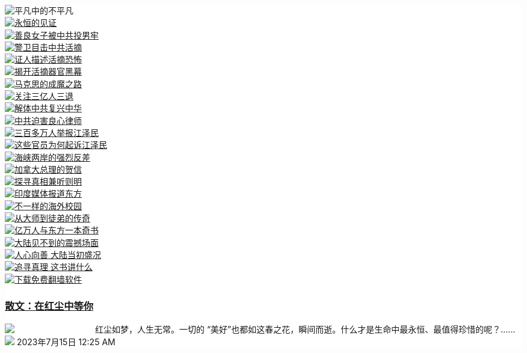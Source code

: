 <img width="130" src="https://raw.githubusercontent.com/19920513/djy/master/gb/130/ming-hsf.jpg" title="平凡中的不平凡" alt="平凡中的不平凡"></a><br><a href="https://github.com/19920513/www/blob/master/README.md?dfh#9" target="_blank"><img width="130" src="https://raw.githubusercontent.com/19920513/djy/master/gb/130/yong-h.jpg" title="永恒的见证"  alt="永恒的见证"></a><br><a href="https://github.com/19920513/djy/blob/master/gb/13/9/29/n3974789.md?dfh#1" target="_blank"><img width="130" src="https://raw.githubusercontent.com/19920513/djy/master/gb/130/shang-lnz.jpg" title="善良女子被中共投男牢"  alt="善良女子被中共投男牢"></a><br><a href="https://github.com/19920513/djy/blob/master/gb/16/3/16/n4663449.md?dfh#1" target="_blank"><img width="130" src="https://raw.githubusercontent.com/19920513/djy/master/gb/130/huo-z3.jpg" title="警卫目击中共活摘"  alt="警卫目击中共活摘"></a><br><a href="https://github.com/19920513/djy/blob/master/gb/16/8/7/n8177641.md?dfh#1" target="_blank"><img width="130" src="https://raw.githubusercontent.com/19920513/djy/master/gb/130/huo-z4.jpg" title="证人描述活摘恐怖"  alt="证人描述活摘恐怖"></a><br><a href="https://github.com/19920513/djy/blob/master/gb/10/4/19/n2881569.md?dfh#1" target="_blank"><img width="130" src="https://raw.githubusercontent.com/19920513/djy/master/gb/130/huo-z1.jpg" title="揭开活摘器官黑幕"  alt="揭开活摘器官黑幕"></a><br><a href="https://github.com/19920513/djy/blob/master/gb/10/11/7/n3077476.md?dfh#1" target="_blank"><img width="130" src="https://raw.githubusercontent.com/19920513/djy/master/gb/130/ma-ks.jpg" title="马克思的成魔之路"  alt="马克思的成魔之路"></a><br><a href="https://github.com/19920513/djy/blob/master/gb/18/5/10/n10381511.md?dfh#1" target="_blank"><img width="130" src="https://raw.githubusercontent.com/19920513/djy/master/gb/130/st1.jpg" title="关注三亿人三退"  alt="关注三亿人三退"></a><br><a href="https://github.com/19920513/djy/blob/master/gb/18/3/21/n10237682.md?dfh#1" target="_blank"><img width="130" src="https://raw.githubusercontent.com/19920513/djy/master/gb/130/jie-t.jpg" title="解体中共复兴中华"  alt="解体中共复兴中华"></a><br><a href="https://github.com/19920513/djy/blob/master/gb/9/2/9/n2422991.md?dfh#1" target="_blank"><img width="130" src="https://raw.githubusercontent.com/19920513/djy/master/gb/130/gao-zs.jpg" title="中共迫害良心律师"  alt="中共迫害良心律师"></a><br><a href="https://github.com/19920513/djy/blob/master/gb/18/12/9/n10900044.md?dfh#1" target="_blank"><img width="130" src="https://raw.githubusercontent.com/19920513/djy/master/gb/130/sj1.jpg" title="三百多万人举报江泽民"  alt="三百多万人举报江泽民"></a><br><a href="https://github.com/19920513/djy/blob/master/gb/18/8/28/n10672014.md?dfh#1" target="_blank"><img width="130" src="https://raw.githubusercontent.com/19920513/djy/master/gb/130/sj2.jpg" title="这些官员为何起诉江泽民"  alt="这些官员为何起诉江泽民"></a><br><a href="https://github.com/19920513/djy/blob/master/gb/8/12/18/n2367165.md?dfh#1" target="_blank"><img width="130" src="https://raw.githubusercontent.com/19920513/djy/master/gb/130/liangan.jpg" title="海峡两岸的强烈反差"  alt="海峡两岸的强烈反差"></a><br><a href="https://github.com/19920513/djy/blob/master/gb/15/12/10/n4593139.md?dfh#1" target="_blank"><img width="130" src="https://raw.githubusercontent.com/19920513/djy/master/gb/130/jia-ndzl.jpg" title="加拿大总理的贺信"  alt="加拿大总理的贺信"></a><br><a href="https://github.com/19920513/djy/blob/master/gb/11/6/17/n3289382.md?dfh#1" target="_blank"><img width="130" src="https://raw.githubusercontent.com/19920513/djy/master/gb/130/xiao-wd.jpg" title="探寻真相兼听则明"  alt="探寻真相兼听则明"></a><br><a href="https://github.com/19920513/djy/blob/master/gb/18/10/27/n10812623.md?dfh#1" target="_blank"><img width="130" src="https://raw.githubusercontent.com/19920513/djy/master/gb/130/yindu.jpg" title="印度媒体报道东方"  alt="印度媒体报道东方"></a><br><a href="https://github.com/19920513/djy/blob/master/gb/18/6/9/n10469652.md?dfh#1" target="_blank"><img width="130" src="https://raw.githubusercontent.com/19920513/djy/master/gb/130/xie-j.jpg" title="不一样的海外校园"  alt="不一样的海外校园"></a><br><a href="https://github.com/19920513/djy/blob/master/gb/7/4/5/n1669415.md?dfh#1" target="_blank"><img width="130" src="https://raw.githubusercontent.com/19920513/djy/master/gb/130/li-up.jpg" title="从大师到徒弟的传奇"  alt="从大师到徒弟的传奇"></a><br><a href="https://github.com/19920513/djy/blob/master/gb/17/5/26/n9191512.md?dfh#1" target="_blank"><img width="130" src="https://raw.githubusercontent.com/19920513/djy/master/gb/130/zfl2.jpg" title="亿万人与东方一本奇书"  alt="亿万人与东方一本奇书"></a><br><a href="https://github.com/19920513/djy/blob/master/gb/13/11/27/n4020290.md?dfh#1" target="_blank"><img width="130" src="https://raw.githubusercontent.com/19920513/djy/master/gb/130/zhen-h.jpg" title="大陆见不到的震撼场面"  alt="大陆见不到的震撼场面"></a><br><a href="https://github.com/19920513/djy/blob/master/gb/15/7/17/n4482910.md?dfh#1" target="_blank"><img width="130" src="https://raw.githubusercontent.com/19920513/djy/master/gb/130/dalu-sk.jpg" title="人心向善 大陆当初盛况"  alt="人心向善 大陆当初盛况"></a><br><a href="https://github.com/19920513/djy/blob/master/gb/19/1/5/n10955468.md?dfh#1" target="_blank"><img width="130" src="https://raw.githubusercontent.com/19920513/djy/master/gb/130/zfl1.jpg" title="追寻真理 这书讲什么"  alt="追寻真理 这书讲什么"></a><br><a href="https://github.com/19920513/www/blob/master/README.md?dfh#1" target="_blank"><img width="130" src="https://raw.githubusercontent.com/19920513/djy/master/gb/130/fq1.jpg" title="下载免费翻墙软件"  alt="下载免费翻墙软件"></a><br></td></tr>
<tr><td width="742"><h3><a href="https://github.com/19920513/djy/blob/master/gb/23/7/14/n14034442.md#1" target="_blank">散文：在红尘中等你</a><br></h3><a href="https://github.com/19920513/djy/blob/master/gb/23/7/14/n14034442.md#1" target="_blank"><img width="150" src="https://i.epochtimes.com/assets/uploads/2023/07/id14034466-nature-g0ee8d1cfd_1920-150x120.jpg" align ="left"></a>红尘如梦，人生无常。一切的 “美好”也都如这春之花，瞬间而逝。什么才是生命中最永恒、最值得珍惜的呢？......<br><img align="bottom" src="https://www.epochtimes.com/assets/themes/djy/images/time.gif"> 2023年7月15日 12:25 AM									</td></tr>
